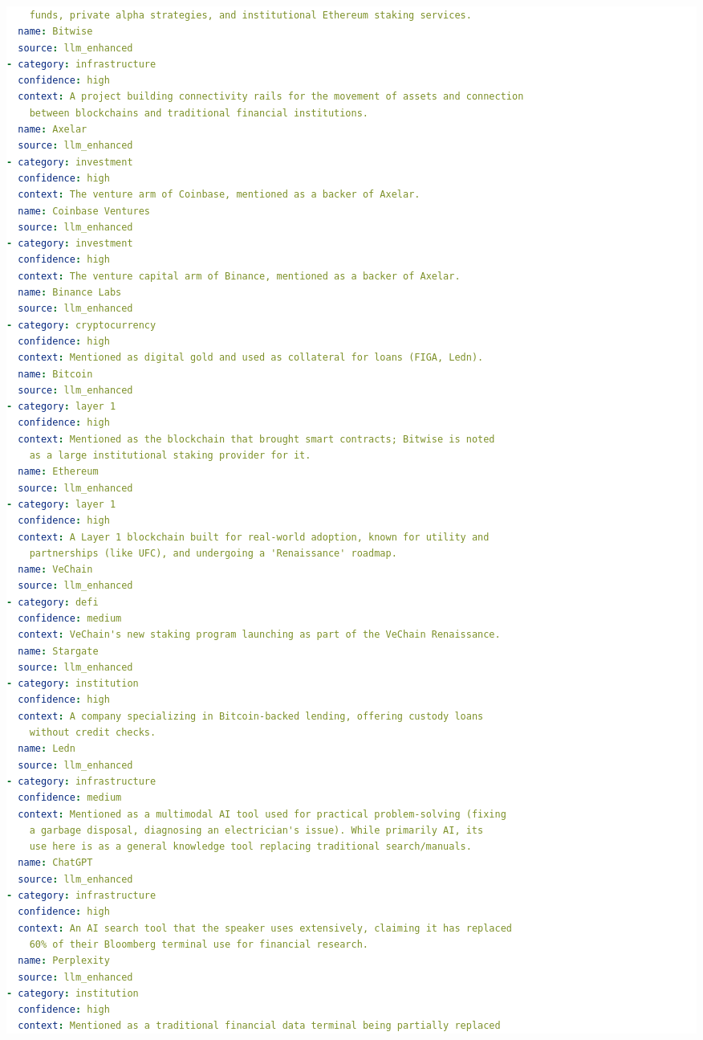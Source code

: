 ```yaml
    funds, private alpha strategies, and institutional Ethereum staking services.
  name: Bitwise
  source: llm_enhanced
- category: infrastructure
  confidence: high
  context: A project building connectivity rails for the movement of assets and connection
    between blockchains and traditional financial institutions.
  name: Axelar
  source: llm_enhanced
- category: investment
  confidence: high
  context: The venture arm of Coinbase, mentioned as a backer of Axelar.
  name: Coinbase Ventures
  source: llm_enhanced
- category: investment
  confidence: high
  context: The venture capital arm of Binance, mentioned as a backer of Axelar.
  name: Binance Labs
  source: llm_enhanced
- category: cryptocurrency
  confidence: high
  context: Mentioned as digital gold and used as collateral for loans (FIGA, Ledn).
  name: Bitcoin
  source: llm_enhanced
- category: layer 1
  confidence: high
  context: Mentioned as the blockchain that brought smart contracts; Bitwise is noted
    as a large institutional staking provider for it.
  name: Ethereum
  source: llm_enhanced
- category: layer 1
  confidence: high
  context: A Layer 1 blockchain built for real-world adoption, known for utility and
    partnerships (like UFC), and undergoing a 'Renaissance' roadmap.
  name: VeChain
  source: llm_enhanced
- category: defi
  confidence: medium
  context: VeChain's new staking program launching as part of the VeChain Renaissance.
  name: Stargate
  source: llm_enhanced
- category: institution
  confidence: high
  context: A company specializing in Bitcoin-backed lending, offering custody loans
    without credit checks.
  name: Ledn
  source: llm_enhanced
- category: infrastructure
  confidence: medium
  context: Mentioned as a multimodal AI tool used for practical problem-solving (fixing
    a garbage disposal, diagnosing an electrician's issue). While primarily AI, its
    use here is as a general knowledge tool replacing traditional search/manuals.
  name: ChatGPT
  source: llm_enhanced
- category: infrastructure
  confidence: high
  context: An AI search tool that the speaker uses extensively, claiming it has replaced
    60% of their Bloomberg terminal use for financial research.
  name: Perplexity
  source: llm_enhanced
- category: institution
  confidence: high
  context: Mentioned as a traditional financial data terminal being partially replaced
```